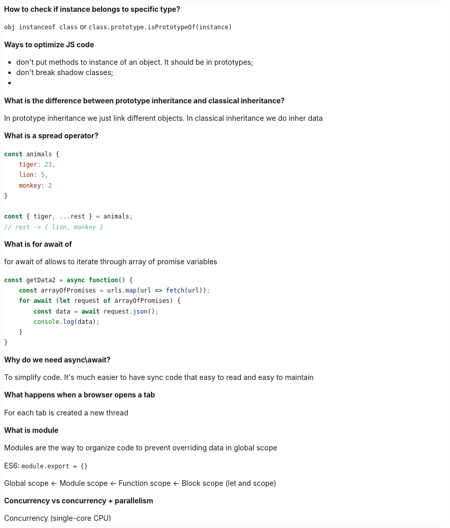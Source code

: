 **How to check if instance belongs to specific type?**

`obj instanceof class` or `class.prototype.isPrototypeOf(instance)`

**Ways to optimize JS code**

- don't put methods to instance of an object. It should be in prototypes;
- don't break shadow classes;
- 

**What is the difference between prototype inheritance and classical inheritance?**

In prototype inheritance we just link different objects. In classical inheritance we do inher data


**What is a spread operator?**

```js
const animals {
    tiger: 23,
    lion: 5,
    monkey: 2
}

const { tiger, ...rest } = animals;
// rest -> { lion, monkey }
```

**What is for await of**

for await of allows to iterate through array of promise variables 

```js
const getData2 = async function() {
    const arrayOfPromises = urls.map(url => fetch(url));
    for await (let request of arrayOfPromises) {
        const data = await request.json();
        console.log(data);
    }
}
```

**Why do we need async\await?**

To simplify code. It's much easier to have sync code that easy to read and easy to maintain

**What happens when a browser opens a tab**

For each tab is created a new thread

**What is module**

Modules are the way to organize code to prevent overriding data in global scope

ES6: `module.export = {}`

Global scope <- Module scope <- Function scope <- Block scope (let and scope)

**Concurrency vs concurrency + parallelism**

Concurrency (single-core CPU)
